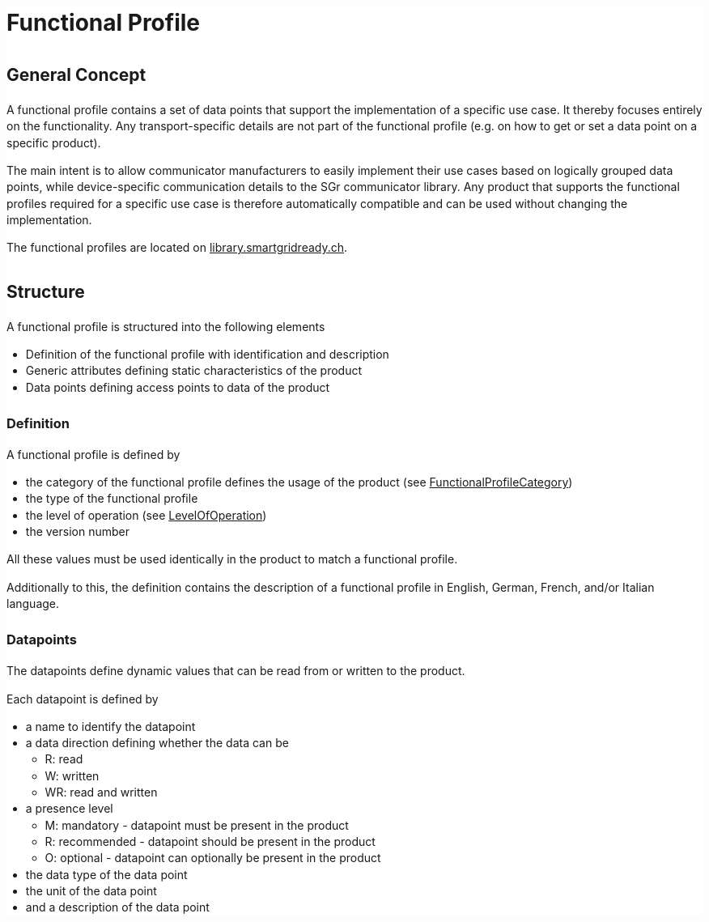 # Functional Profile

## General Concept

A functional profile contains a set of data points that support the implementation of a specific use case. It thereby
focuses entirely on the functionality. Any transport-specific details are not part of the functional profile (e.g.
on how to get or set a data point on a specific product).

The main intent is to allow communicator manufacturers to easily implement their use cases based on logically grouped data points, while device-specific communication details to the SGr communicator library. Any product that supports the functional profiles required for a specific use case is therefore  automatically compatible and can be used without changing the implementation.

The functional profiles are located on [library.smartgridready.ch](https://library.smartgridready.ch/FunctionalProfileTemplate).

## Structure 

A functional profile is structured into the following elements

- Definition of the functional profile with identification and description
- Generic attributes defining static characteristics of the product
- Data points defining access points to data of the product

### Definition

A functional profile is defined by

- the category of the functional profile defines the usage of the product (see [FunctionalProfileCategory](FunctionalProfileCategory.md))
- the type of the functional profile
- the level of operation (see [LevelOfOperation](LevelOfOperation.md))
- the version number

All these values must be used identically in the product to match a functional profile.

Additionally to this, the definition contains the description of a functional profile in English, German, French, and/or Italian language.

### Datapoints

The datapoints define dynamic values that can be read from or written to the product.

Each datapoint is defined by

- a name to identify the datapoint
- a data direction defining whether the data can be
  - R: read
  - W: written
  - WR: read and written
- a presence level
  - M: mandatory - datapoint must be present in the product
  - R: recommended - datapoint should be present in the product
  - O: optional - datapoint can optionally be present in the product
- the data type of the data point
- the unit of the data point
- and a description of the data point
